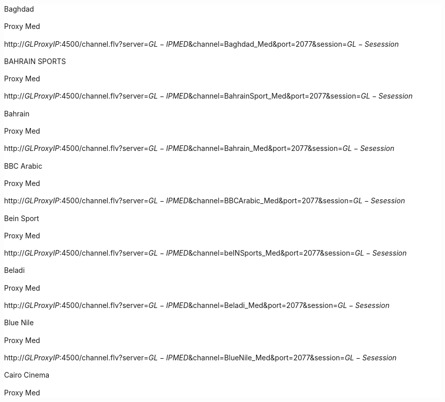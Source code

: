 
Baghdad


Proxy Med

http://$GLProxyIP$:4500/channel.flv?server=$GL-IPMED$&channel=Baghdad_Med&port=2077&session=$GL-Sesession$


BAHRAIN SPORTS


Proxy Med

http://$GLProxyIP$:4500/channel.flv?server=$GL-IPMED$&channel=BahrainSport_Med&port=2077&session=$GL-Sesession$


Bahrain


Proxy Med

http://$GLProxyIP$:4500/channel.flv?server=$GL-IPMED$&channel=Bahrain_Med&port=2077&session=$GL-Sesession$


BBC Arabic


Proxy Med

http://$GLProxyIP$:4500/channel.flv?server=$GL-IPMED$&channel=BBCArabic_Med&port=2077&session=$GL-Sesession$


Bein Sport


Proxy Med

http://$GLProxyIP$:4500/channel.flv?server=$GL-IPMED$&channel=beINSports_Med&port=2077&session=$GL-Sesession$


Beladi


Proxy Med

http://$GLProxyIP$:4500/channel.flv?server=$GL-IPMED$&channel=Beladi_Med&port=2077&session=$GL-Sesession$


Blue Nile


Proxy Med

http://$GLProxyIP$:4500/channel.flv?server=$GL-IPMED$&channel=BlueNile_Med&port=2077&session=$GL-Sesession$


Cairo Cinema


Proxy Med
